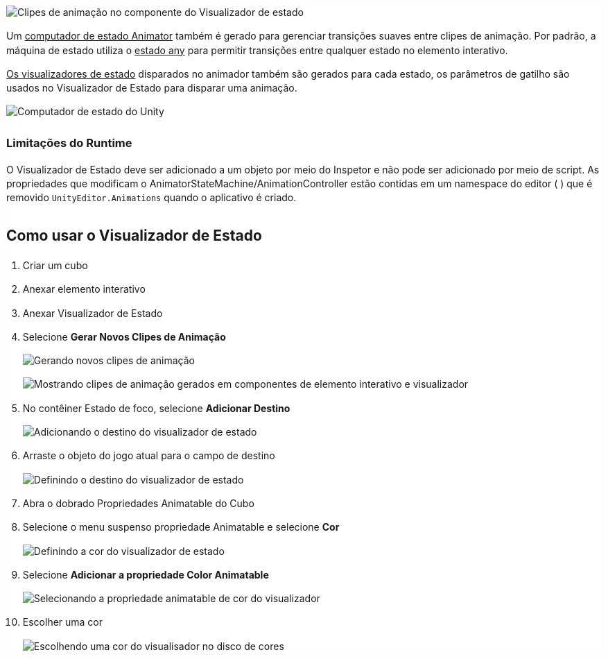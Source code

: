 ![Clipes de animação no componente do Visualizador de estado](../images/interactive-element/StateVisualizer/AnimationClips.png)

Um [computador de estado Animator](https://docs.unity3d.com/Manual/AnimationOverview.html) também é gerado para gerenciar transições suaves entre clipes de animação.  Por padrão, a máquina de estado utiliza o [estado any](https://docs.unity3d.com/Manual/class-State.html) para permitir transições entre qualquer estado no elemento interativo. 

[Os visualizadores de estado](https://docs.unity3d.com/Manual/AnimationParameters.html) disparados no animador também são gerados para cada estado, os parâmetros de gatilho são usados no Visualizador de Estado para disparar uma animação.

![Computador de estado do Unity](../images/interactive-element/StateVisualizer/UnityStateMachine.png)

### <a name="runtime-limitations"></a>Limitações do Runtime 

O Visualizador de Estado deve ser adicionado a um objeto por meio do Inspetor e não pode ser adicionado por meio de script.  As propriedades que modificam o AnimatorStateMachine/AnimationController estão contidas em um namespace do editor ( ) que é removido `UnityEditor.Animations` quando o aplicativo é criado.

## <a name="how-to-use-the-state-visualizer"></a>Como usar o Visualizador de Estado

1. Criar um cubo
1. Anexar elemento interativo
1. Anexar Visualizador de Estado
1. Selecione **Gerar Novos Clipes de Animação**

    ![Gerando novos clipes de animação](../images/interactive-element/StateVisualizer/GenerateAnimationClips.png)

    ![Mostrando clipes de animação gerados em componentes de elemento interativo e visualizador](../images/interactive-element/StateVisualizer/GenerateAnimationClips2.png)

1. No contêiner Estado de foco, selecione **Adicionar Destino**

    ![Adicionando o destino do visualizador de estado](../images/interactive-element/StateVisualizer/AddTarget.png)

1. Arraste o objeto do jogo atual para o campo de destino 

    ![Definindo o destino do visualizador de estado](../images/interactive-element/StateVisualizer/SetTarget.png)

1. Abra o dobrado Propriedades Animatable do Cubo
1. Selecione o menu suspenso propriedade Animatable e selecione **Cor**

    ![Definindo a cor do visualizador de estado](../images/interactive-element/StateVisualizer/SetColor.png)

1. Selecione **Adicionar a propriedade Color Animatable**

    ![Selecionando a propriedade animatable de cor do visualizador](../images/interactive-element/StateVisualizer/SetColorProperty.png)

1. Escolher uma cor 

    ![Escolhendo uma cor do visualisador no disco de cores](../images/interactive-element/StateVisualizer/SetBlueColor.png)
